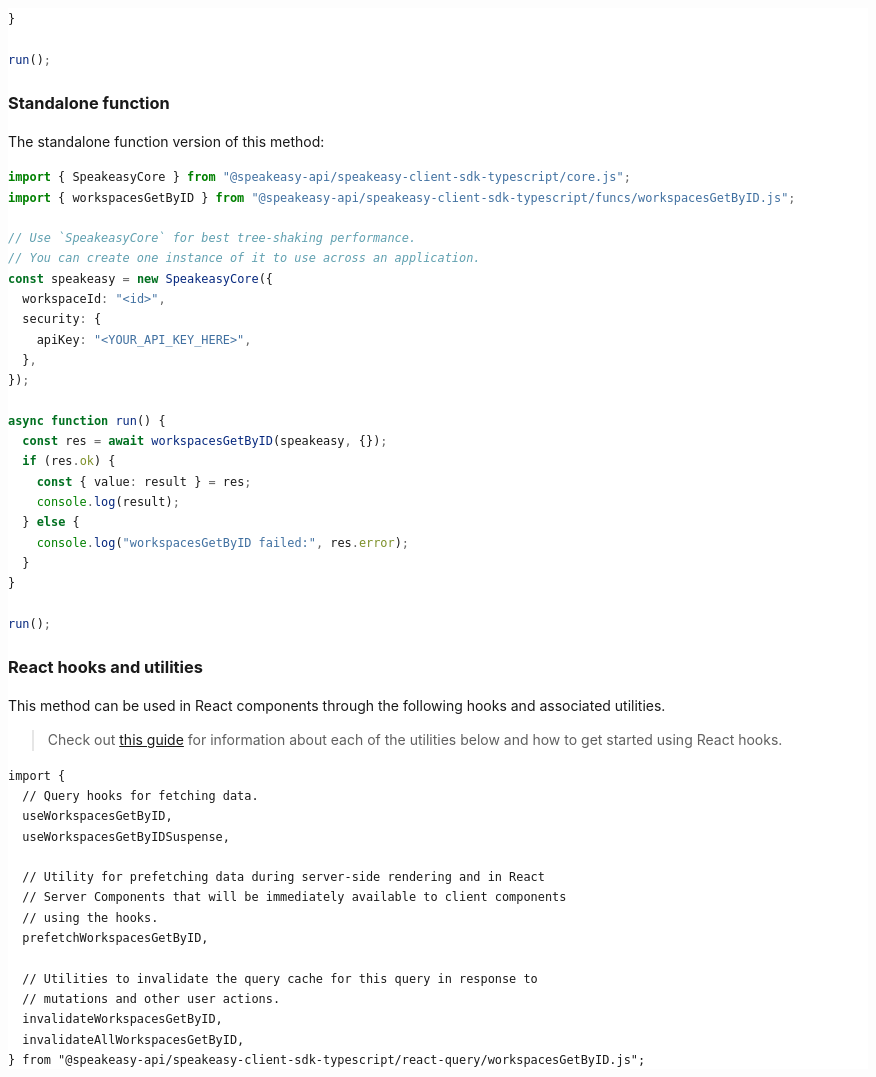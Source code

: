 ```typescript
}

run();
```

### Standalone function

The standalone function version of this method:

```typescript
import { SpeakeasyCore } from "@speakeasy-api/speakeasy-client-sdk-typescript/core.js";
import { workspacesGetByID } from "@speakeasy-api/speakeasy-client-sdk-typescript/funcs/workspacesGetByID.js";

// Use `SpeakeasyCore` for best tree-shaking performance.
// You can create one instance of it to use across an application.
const speakeasy = new SpeakeasyCore({
  workspaceId: "<id>",
  security: {
    apiKey: "<YOUR_API_KEY_HERE>",
  },
});

async function run() {
  const res = await workspacesGetByID(speakeasy, {});
  if (res.ok) {
    const { value: result } = res;
    console.log(result);
  } else {
    console.log("workspacesGetByID failed:", res.error);
  }
}

run();
```

### React hooks and utilities

This method can be used in React components through the following hooks and
associated utilities.

> Check out [this guide][hook-guide] for information about each of the utilities
> below and how to get started using React hooks.

[hook-guide]: ../../../REACT_QUERY.md

```tsx
import {
  // Query hooks for fetching data.
  useWorkspacesGetByID,
  useWorkspacesGetByIDSuspense,

  // Utility for prefetching data during server-side rendering and in React
  // Server Components that will be immediately available to client components
  // using the hooks.
  prefetchWorkspacesGetByID,
  
  // Utilities to invalidate the query cache for this query in response to
  // mutations and other user actions.
  invalidateWorkspacesGetByID,
  invalidateAllWorkspacesGetByID,
} from "@speakeasy-api/speakeasy-client-sdk-typescript/react-query/workspacesGetByID.js";
```
